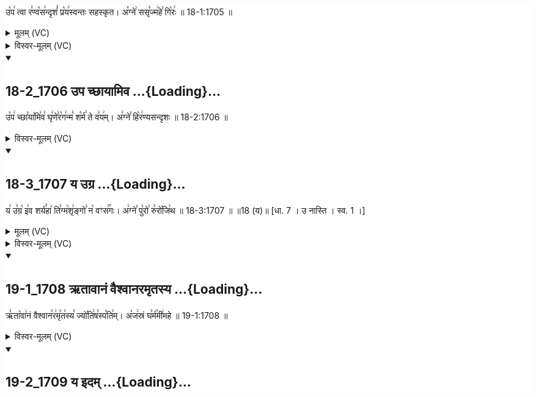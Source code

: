 उ꣡प꣢ त्वा र꣣ण्व꣡स꣢न्दृशं꣣ प्र꣡य꣢स्वन्तः सहस्कृत। अ꣡ग्ने꣢ ससृ꣣ज्म꣢हे꣣ गि꣡रः꣢ ॥ 18-1:1705 ॥

<details><summary>मूलम् (VC)</summary></details>
<details><summary>विस्वर-मूलम् (VC)</summary></details>
</details>
</div>
<div class="js_include" includetitle="true" newlevelforh1="2" unfilled url="/vedAH_sAma/kauthumam/saMhitA/mUlam/4_uttarArchikaH/8/2/18-2_1706_upa_chChAyAmiva.md">
<details open><summary><h2>18-2_1706 उप च्छायामिव ...{Loading}...</h2></summary>

उ꣡प꣢ च्छा꣣या꣡मि꣢व꣣ घृ꣢णे꣣र꣡ग꣢न्म꣣ श꣡र्म꣢ ते व꣣य꣢म्। अ꣢ग्ने꣣ हि꣡र꣢ण्यसन्दृशः ॥ 18-2:1706 ॥

<details><summary>विस्वर-मूलम् (VC)</summary>

उप च्छायामिव घृणेरगन्म शर्म ते वयम् । अग्ने हिरण्यसन्दृशः ॥१७०६॥
</details>
</details>
</div>
<div class="js_include" includetitle="true" newlevelforh1="2" unfilled url="/vedAH_sAma/kauthumam/saMhitA/mUlam/4_uttarArchikaH/8/2/18-3_1707_ya_ugra.md">
<details open><summary><h2>18-3_1707 य उग्र ...{Loading}...</h2></summary>

य꣢ उ꣣ग्र꣡ इ꣢व शर्य꣣हा꣢ ति꣣ग्म꣡शृ꣢ङ्गो꣣ न꣡ वꣳस꣢꣯गः। अ꣢ग्ने꣣ पु꣡रो꣢ रु꣣रो꣡जि꣢थ ॥ 18-3:1707 ॥ ॥18 (य)॥ [धा. 7 । उ नास्ति । स्व. 1 ।]

<details><summary>मूलम् (VC)</summary>

य꣢ उ꣣ग्र꣡ इ꣢व शर्य꣣हा꣢ ति꣣ग्म꣡शृ꣢ङ्गो꣣ न꣡ वꣳस꣢꣯गः । अ꣢ग्ने꣣ पु꣡रो꣢ रु꣣रो꣡जि꣢थ ॥१७०७॥
</details>
<details><summary>विस्वर-मूलम् (VC)</summary>

य उग्र इव शर्यहा तिग्मशृङ्गो न वꣳसगः । अग्ने पुरो रुरोजिथ ॥१७०७॥
</details>
</details>
</div>
<div class="js_include" includetitle="true" newlevelforh1="2" unfilled url="/vedAH_sAma/kauthumam/saMhitA/mUlam/4_uttarArchikaH/8/2/19-1_1708_RtAvAnaM_vaishvAnaramRtasya.md">
<details open><summary><h2>19-1_1708 ऋतावानं वैश्वानरमृतस्य ...{Loading}...</h2></summary>

ऋ꣣ता꣡वा꣢नं वैश्वान꣣र꣢मृ꣣त꣢स्य꣣ ज्यो꣡ति꣢ष꣣स्प꣡ति꣢म्। अ꣡ज꣢स्रं घ꣣र्म꣡मी꣢महे ॥ 19-1:1708 ॥

<details><summary>विस्वर-मूलम् (VC)</summary>

ऋतावानं वैश्वानरमृतस्य ज्योतिषस्पतिम् । अजस्रं घर्ममीमहे ॥१७०८॥
</details>
</details>
</div>
<div class="js_include" includetitle="true" newlevelforh1="2" unfilled url="/vedAH_sAma/kauthumam/saMhitA/mUlam/4_uttarArchikaH/8/2/19-2_1709_ya_idam.md">
<details open><summary><h2>19-2_1709 य इदम् ...{Loading}...</h2></summary>
